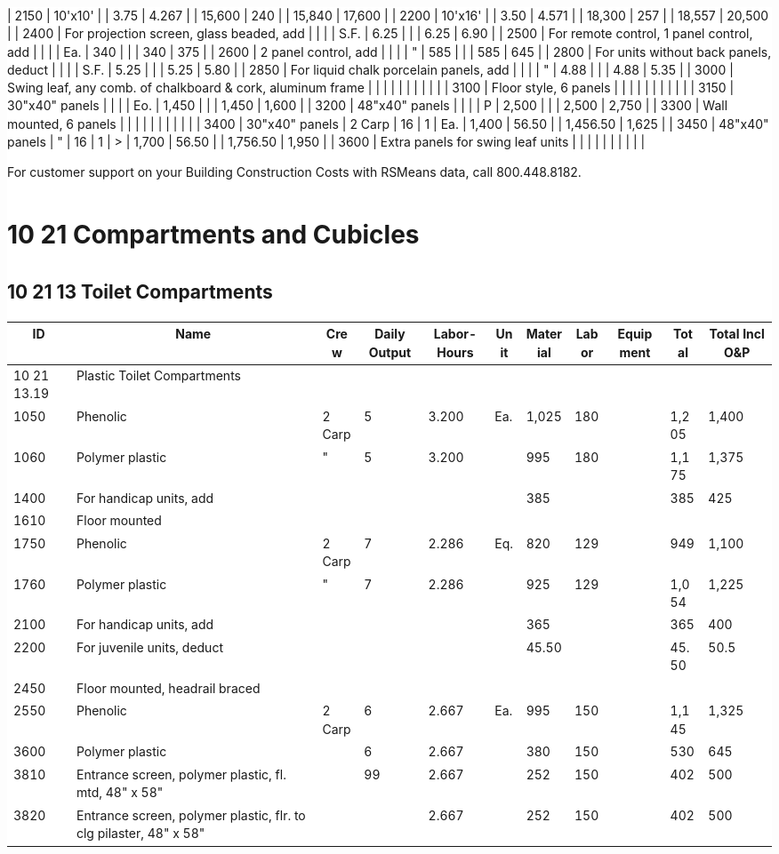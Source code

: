 | 2150 | 10'x10'                                                              |        | 3.75         | 4.267       |      | 15,600   | 240     |           | 15,840   | 17,600         |
| 2200 | 10'x16'                                                              |        | 3.50         | 4.571       |      | 18,300   | 257     |           | 18,557   | 20,500         |
| 2400 | For projection screen, glass beaded, add                             |        |              |             | S.F. | 6.25     |         |           | 6.25     | 6.90           |
| 2500 | For remote control, 1 panel control, add                             |        |              |             | Ea.  | 340      |         |           | 340      | 375            |
| 2600 | 2 panel control, add                                                 |        |              |             | "    | 585      |         |           | 585      | 645            |
| 2800 | For units without back panels, deduct                                |        |              |             | S.F. | 5.25     |         |           | 5.25     | 5.80           |
| 2850 | For liquid chalk porcelain panels, add                               |        |              |             | "    | 4.88     |         |           | 4.88     | 5.35           |
| 3000 | Swing leaf, any comb. of chalkboard & cork, aluminum frame           |        |              |             |      |          |         |           |          |                |
| 3100 | Floor style, 6 panels                                                |        |              |             |      |          |         |           |          |                |
| 3150 | 30"x40" panels                                                       |        |              |             | Eo.  | 1,450    |         |           | 1,450    | 1,600          |
| 3200 | 48"x40" panels                                                       |        |              |             | P    | 2,500    |         |           | 2,500    | 2,750          |
| 3300 | Wall mounted, 6 panels                                               |        |              |             |      |          |         |           |          |                |
| 3400 | 30"x40" panels                                                       | 2 Carp | 16           | 1           | Ea.  | 1,400    | 56.50   |           | 1,456.50 | 1,625          |
| 3450 | 48"x40" panels                                                       | "      | 16           | 1           | >    | 1,700    | 56.50   |           | 1,756.50 | 1,950          |
| 3600 | Extra panels for swing leaf units                                    |        |              |             |      |          |         |           |          |                |


For customer support on your Building Construction Costs with RSMeans data, call 800.448.8182.

# 10 21 Compartments and Cubicles

## 10 21 13 Toilet Compartments

| ID    | Name                                                                 | Crew   | Daily Output | Labor-Hours | Unit | Material | Labor | Equipment | Total | Total Incl O&P |
|-------|----------------------------------------------------------------------|--------|--------------|-------------|------|----------|-------|-----------|-------|----------------|
| 10 21 13.19 | Plastic Toilet Compartments                                         |        |              |             |      |          |       |           |       |                |
| 1050  | Phenolic                                                             | 2 Carp | 5            | 3.200       | Ea.  | 1,025    | 180   |           | 1,205 | 1,400          |
| 1060  | Polymer plastic                                                      | "      | 5            | 3.200       |      | 995      | 180   |           | 1,175 | 1,375          |
| 1400  | For handicap units, add                                              |        |              |             |      | 385      |       |           | 385   | 425            |
| 1610  | Floor mounted                                                        |        |              |             |      |          |       |           |       |                |
| 1750  | Phenolic                                                             | 2 Carp | 7            | 2.286       | Eq.  | 820      | 129   |           | 949   | 1,100          |
| 1760  | Polymer plastic                                                      | "      | 7            | 2.286       |      | 925      | 129   |           | 1,054 | 1,225          |
| 2100  | For handicap units, add                                              |        |              |             |      | 365      |       |           | 365   | 400            |
| 2200  | For juvenile units, deduct                                           |        |              |             |      | 45.50    |       |           | 45.50 | 50.5           |
| 2450  | Floor mounted, headrail braced                                       |        |              |             |      |          |       |           |       |                |
| 2550  | Phenolic                                                             | 2 Carp | 6            | 2.667       | Ea.  | 995      | 150   |           | 1,145 | 1,325          |
| 3600  | Polymer plastic                                                      |        | 6            | 2.667       |      | 380      | 150   |           | 530   | 645            |
| 3810  | Entrance screen, polymer plastic, fl. mtd, 48" x 58"                 |        | 99           | 2.667       |      | 252      | 150   |           | 402   | 500            |
| 3820  | Entrance screen, polymer plastic, flr. to clg pilaster, 48" x 58"    |        |              | 2.667       |      | 252      | 150   |           | 402   | 500            |